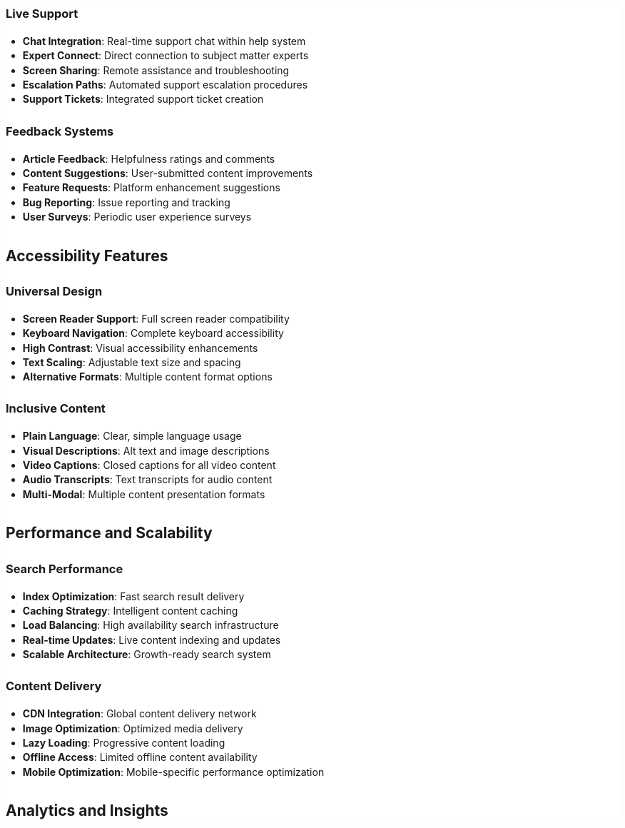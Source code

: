 ### Live Support
- **Chat Integration**: Real-time support chat within help system
- **Expert Connect**: Direct connection to subject matter experts
- **Screen Sharing**: Remote assistance and troubleshooting
- **Escalation Paths**: Automated support escalation procedures
- **Support Tickets**: Integrated support ticket creation

### Feedback Systems
- **Article Feedback**: Helpfulness ratings and comments
- **Content Suggestions**: User-submitted content improvements
- **Feature Requests**: Platform enhancement suggestions
- **Bug Reporting**: Issue reporting and tracking
- **User Surveys**: Periodic user experience surveys

## Accessibility Features

### Universal Design
- **Screen Reader Support**: Full screen reader compatibility
- **Keyboard Navigation**: Complete keyboard accessibility
- **High Contrast**: Visual accessibility enhancements
- **Text Scaling**: Adjustable text size and spacing
- **Alternative Formats**: Multiple content format options

### Inclusive Content
- **Plain Language**: Clear, simple language usage
- **Visual Descriptions**: Alt text and image descriptions
- **Video Captions**: Closed captions for all video content
- **Audio Transcripts**: Text transcripts for audio content
- **Multi-Modal**: Multiple content presentation formats

## Performance and Scalability

### Search Performance
- **Index Optimization**: Fast search result delivery
- **Caching Strategy**: Intelligent content caching
- **Load Balancing**: High availability search infrastructure
- **Real-time Updates**: Live content indexing and updates
- **Scalable Architecture**: Growth-ready search system

### Content Delivery
- **CDN Integration**: Global content delivery network
- **Image Optimization**: Optimized media delivery
- **Lazy Loading**: Progressive content loading
- **Offline Access**: Limited offline content availability
- **Mobile Optimization**: Mobile-specific performance optimization

## Analytics and Insights
